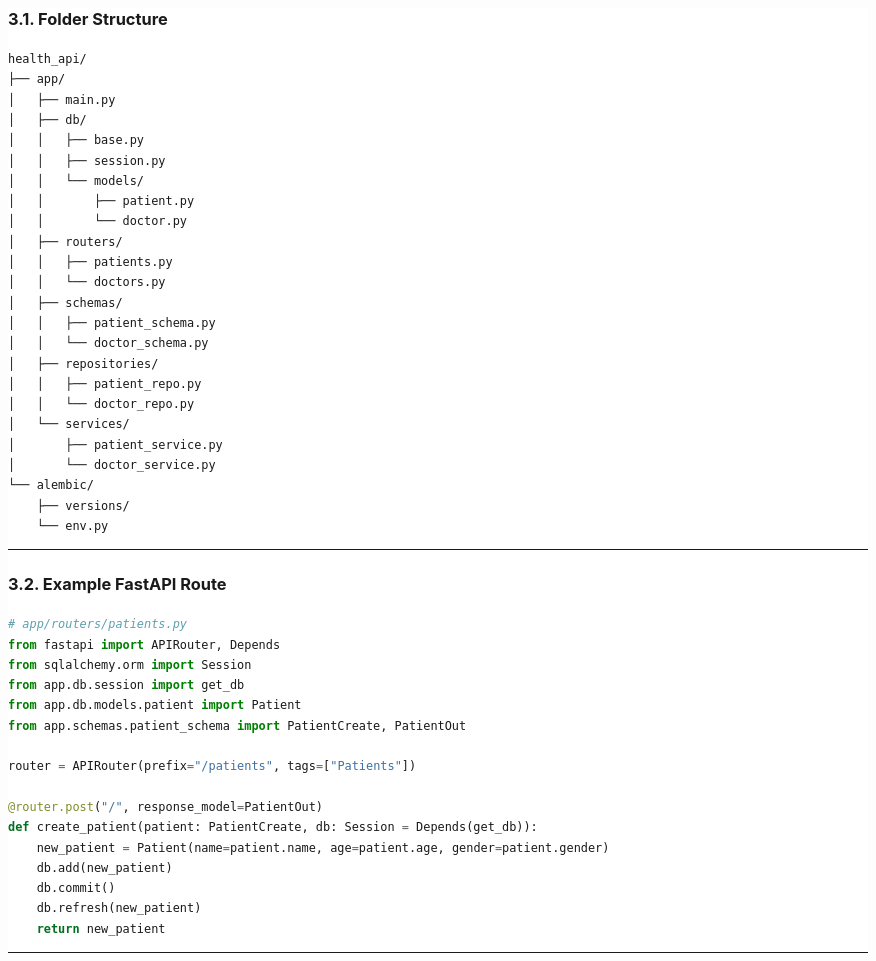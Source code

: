 
### **3.1. Folder Structure**

```
health_api/
├── app/
│   ├── main.py
│   ├── db/
│   │   ├── base.py
│   │   ├── session.py
│   │   └── models/
│   │       ├── patient.py
│   │       └── doctor.py
│   ├── routers/
│   │   ├── patients.py
│   │   └── doctors.py
│   ├── schemas/
│   │   ├── patient_schema.py
│   │   └── doctor_schema.py
│   ├── repositories/
│   │   ├── patient_repo.py
│   │   └── doctor_repo.py
│   └── services/
│       ├── patient_service.py
│       └── doctor_service.py
└── alembic/
    ├── versions/
    └── env.py
```

---

### **3.2. Example FastAPI Route**

```python
# app/routers/patients.py
from fastapi import APIRouter, Depends
from sqlalchemy.orm import Session
from app.db.session import get_db
from app.db.models.patient import Patient
from app.schemas.patient_schema import PatientCreate, PatientOut

router = APIRouter(prefix="/patients", tags=["Patients"])

@router.post("/", response_model=PatientOut)
def create_patient(patient: PatientCreate, db: Session = Depends(get_db)):
    new_patient = Patient(name=patient.name, age=patient.age, gender=patient.gender)
    db.add(new_patient)
    db.commit()
    db.refresh(new_patient)
    return new_patient
```

---